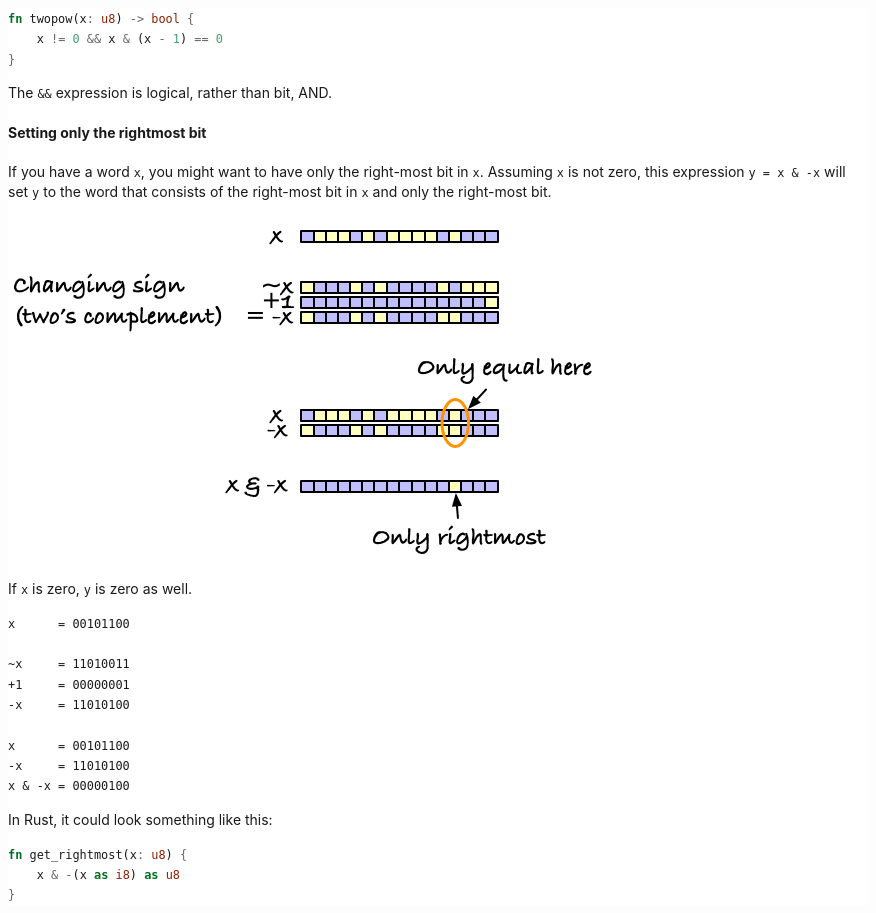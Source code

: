 ```rust
fn twopow(x: u8) -> bool {
    x != 0 && x & (x - 1) == 0
}
```

The `&&` expression is logical, rather than bit, AND. 

#### Setting only the rightmost bit

If you have a word `x`, you might want to have only the right-most bit in `x`. Assuming `x` is not zero, this expression `y = x & -x` will set `y` to the word that consists of the right-most bit in `x` and only the right-most bit.

![Getting only rightmost](figs/rightmost/only-rightmost.png)


If `x` is zero, `y` is zero as well.

```
x      = 00101100

~x     = 11010011
+1     = 00000001
-x     = 11010100

x      = 00101100
-x     = 11010100
x & -x = 00000100
```

In Rust, it could look something like this:

```rust
fn get_rightmost(x: u8) {
    x & -(x as i8) as u8
}
```
